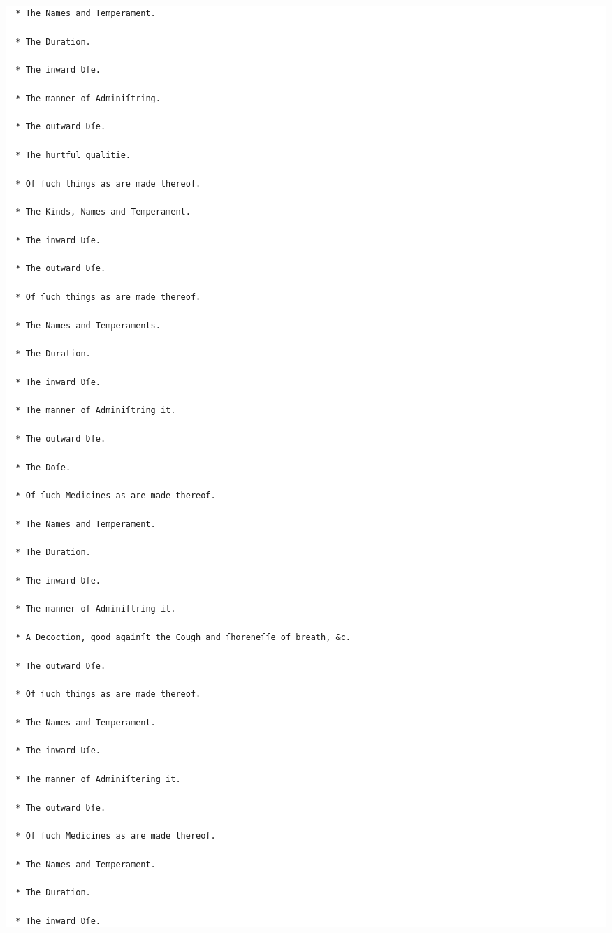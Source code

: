       * The Names and Temperament.

      * The Duration.

      * The inward Ʋſe.

      * The manner of Adminiſtring.

      * The outward Ʋſe.

      * The hurtful qualitie.

      * Of ſuch things as are made thereof.

      * The Kinds, Names and Temperament.

      * The inward Ʋſe.

      * The outward Ʋſe.

      * Of ſuch things as are made thereof.

      * The Names and Temperaments.

      * The Duration.

      * The inward Ʋſe.

      * The manner of Adminiſtring it.

      * The outward Ʋſe.

      * The Doſe.

      * Of ſuch Medicines as are made thereof.

      * The Names and Temperament.

      * The Duration.

      * The inward Ʋſe.

      * The manner of Adminiſtring it.

      * A Decoction, good againſt the Cough and ſhoreneſſe of breath, &c.

      * The outward Ʋſe.

      * Of ſuch things as are made thereof.

      * The Names and Temperament.

      * The inward Ʋſe.

      * The manner of Adminiſtering it.

      * The outward Ʋſe.

      * Of ſuch Medicines as are made thereof.

      * The Names and Temperament.

      * The Duration.

      * The inward Ʋſe.
